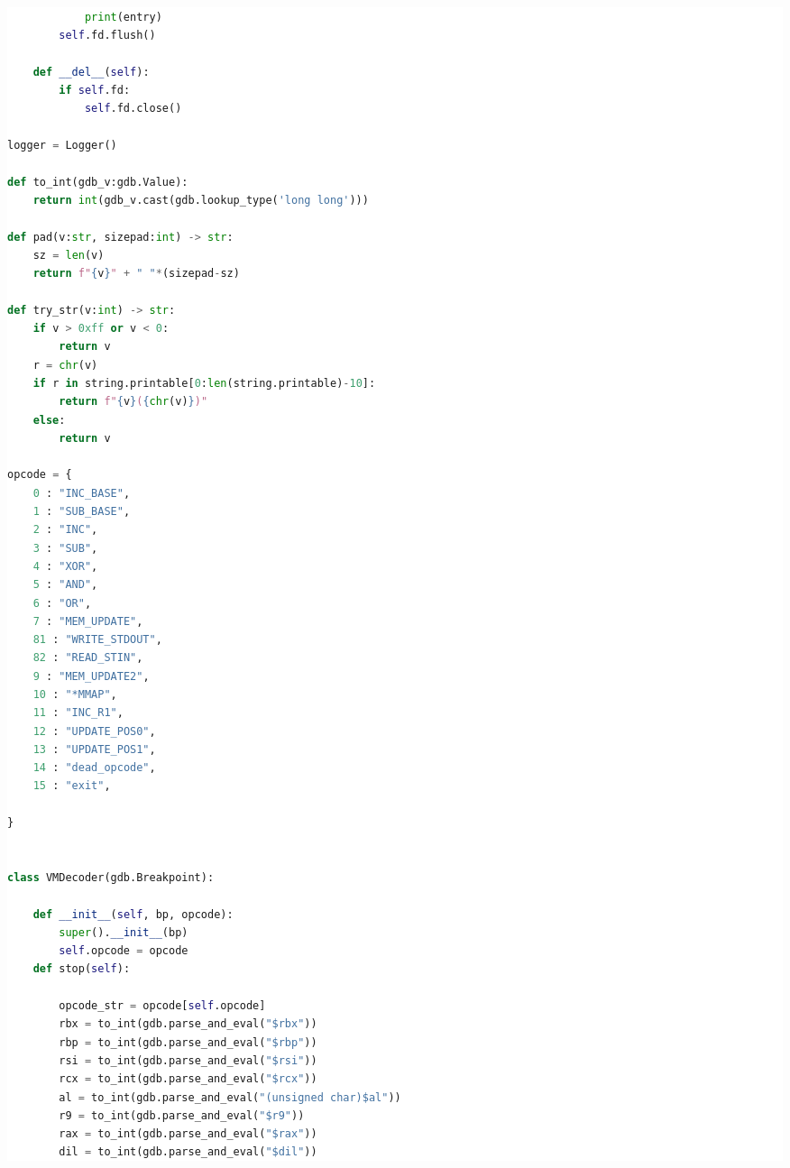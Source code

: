 ```python
            print(entry)    
        self.fd.flush()

    def __del__(self):
        if self.fd:
            self.fd.close()

logger = Logger()

def to_int(gdb_v:gdb.Value):
    return int(gdb_v.cast(gdb.lookup_type('long long')))

def pad(v:str, sizepad:int) -> str:
    sz = len(v)
    return f"{v}" + " "*(sizepad-sz)

def try_str(v:int) -> str:
    if v > 0xff or v < 0:
        return v
    r = chr(v)
    if r in string.printable[0:len(string.printable)-10]:
        return f"{v}({chr(v)})"
    else:
        return v

opcode = {
    0 : "INC_BASE",
    1 : "SUB_BASE",
    2 : "INC",
    3 : "SUB",
    4 : "XOR",
    5 : "AND",
    6 : "OR",
    7 : "MEM_UPDATE",
    81 : "WRITE_STDOUT",
    82 : "READ_STIN",
    9 : "MEM_UPDATE2",
    10 : "*MMAP",
    11 : "INC_R1",
    12 : "UPDATE_POS0",
    13 : "UPDATE_POS1",
    14 : "dead_opcode",
    15 : "exit",
    
}


class VMDecoder(gdb.Breakpoint):
    
    def __init__(self, bp, opcode):
        super().__init__(bp)
        self.opcode = opcode
    def stop(self):

        opcode_str = opcode[self.opcode]
        rbx = to_int(gdb.parse_and_eval("$rbx"))
        rbp = to_int(gdb.parse_and_eval("$rbp"))
        rsi = to_int(gdb.parse_and_eval("$rsi"))
        rcx = to_int(gdb.parse_and_eval("$rcx"))
        al = to_int(gdb.parse_and_eval("(unsigned char)$al"))
        r9 = to_int(gdb.parse_and_eval("$r9"))
        rax = to_int(gdb.parse_and_eval("$rax"))
        dil = to_int(gdb.parse_and_eval("$dil"))
```